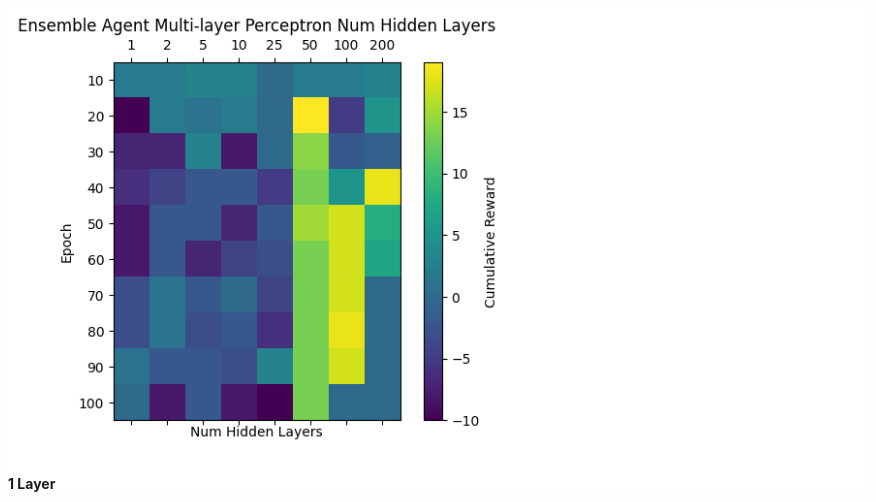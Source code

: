 <img src="images/ensemble/layers/ensemble_heat_mlp_numlayers.png?raw=true" width="500" />

#### 1 Layer
